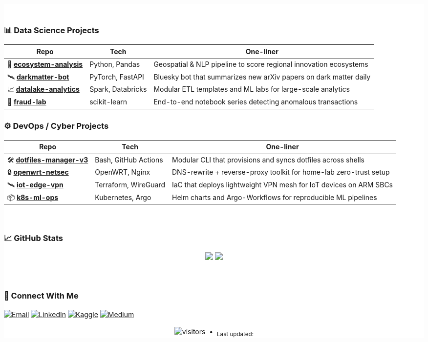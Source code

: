 <br>



### 📊 Data&nbsp;Science&nbsp;Projects
| Repo | Tech | One-liner |
|------|------|-----------|
| 🔬 **[ecosystem-analysis](https://github.com/fdomillan/ecosystem-analysis)** | Python, Pandas | Geospatial & NLP pipeline to score regional innovation ecosystems |
| 🛰 **[darkmatter-bot](https://github.com/fdomillan/darkmatter-bot)** | PyTorch, FastAPI | Bluesky bot that summarizes new arXiv papers on dark matter daily |
| 📈 **[datalake-analytics](https://github.com/fdomillan/datalake-analytics)** | Spark, Databricks | Modular ETL templates and ML labs for large-scale analytics |
| 🧪 **[fraud-lab](https://github.com/fdomillan/fraud-lab)** | scikit-learn | End-to-end notebook series detecting anomalous transactions |

### ⚙️ DevOps&nbsp;/&nbsp;Cyber&nbsp;Projects
| Repo | Tech | One-liner |
|------|------|-----------|
| 🛠 **[dotfiles-manager-v3](https://github.com/fdomillan/dotfiles-manager-v3)** | Bash, GitHub Actions | Modular CLI that provisions and syncs dotfiles across shells |
| 🔒 **[openwrt-netsec](https://github.com/fdomillan/openwrt-netsec)** | OpenWRT, Nginx | DNS-rewrite + reverse-proxy toolkit for home-lab zero-trust setup |
| 🛰 **[iot-edge-vpn](https://github.com/fdomillan/iot-edge-vpn)** | Terraform, WireGuard | IaC that deploys lightweight VPN mesh for IoT devices on ARM SBCs |
| 📦 **[k8s-ml-ops](https://github.com/fdomillan/k8s-ml-ops)** | Kubernetes, Argo | Helm charts and Argo-Workflows for reproducible ML pipelines |

<br>



### 📈 GitHub&nbsp;Stats
<p align="center">
  <img src="https://github-readme-stats.vercel.app/api?username=fdomillan&show_icons=true&theme=transparent&rank_icon=github&hide_border=true">
  <img src="https://github-readme-stats.vercel.app/api/top-langs/?username=fdomillan&layout=compact&theme=transparent&hide_border=true">
</p>

<br>



### 🤝 Connect&nbsp;With&nbsp;Me
<p>
  <a href="mailto:your.email@example.com"><img alt="Email" src="https://img.shields.io/badge/Email-D14836?style=for-the-badge&logo=gmail&logoColor=white"></a>
  <a href="https://www.linkedin.com/in/your-profile"><img alt="LinkedIn" src="https://img.shields.io/badge/LinkedIn-0A66C2?style=for-the-badge&logo=linkedin&logoColor=white"></a>
  <a href="https://www.kaggle.com/your-user"><img alt="Kaggle" src="https://img.shields.io/badge/Kaggle-20BEFF?style=for-the-badge&logo=kaggle&logoColor=white"></a>
  <a href="https://medium.com/@your-user"><img alt="Medium" src="https://img.shields.io/badge/Medium-000000?style=for-the-badge&logo=medium&logoColor=white"></a>
</p>

<p align="center">
  <img src="https://komarev.com/ghpvc/?username=fdomillan&style=flat-square&color=green" alt="visitors"/>
  &nbsp;&bull;&nbsp; <sub>Last&nbsp;updated: </sub>
</p>


